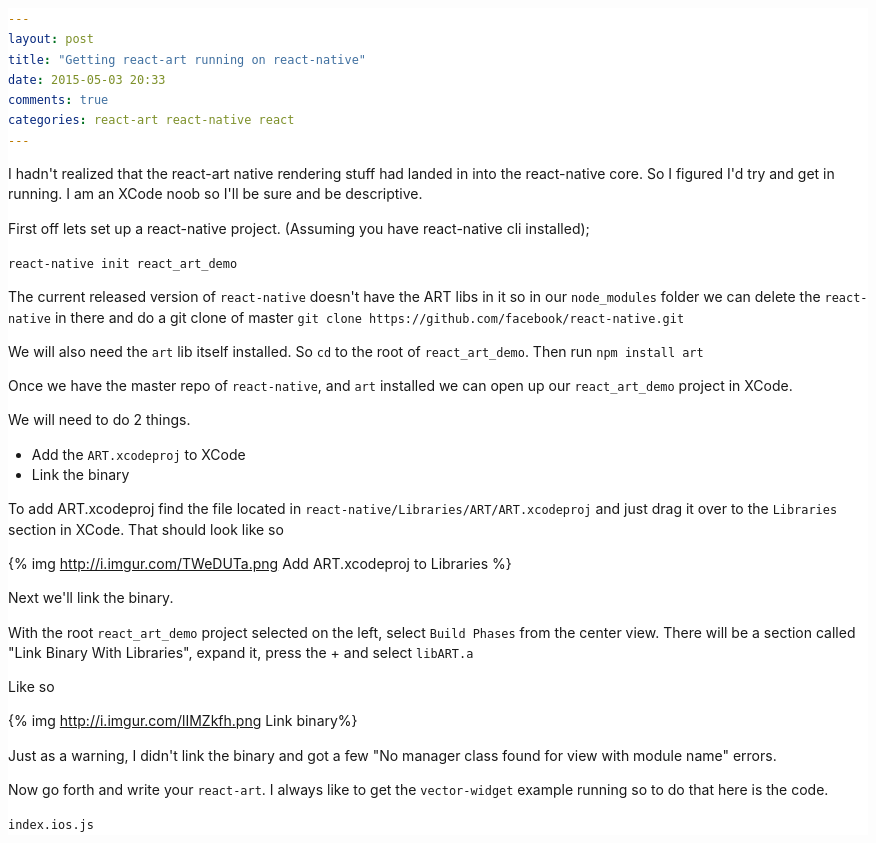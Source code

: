 ```yaml
---
layout: post
title: "Getting react-art running on react-native"
date: 2015-05-03 20:33
comments: true
categories: react-art react-native react
---
```


I hadn't realized that the react-art native rendering stuff had landed in into the react-native core.
So I figured I'd try and get in running. I am an XCode noob so I'll be sure and be descriptive.

First off lets set up a react-native project. (Assuming you have react-native cli installed);

`react-native init react_art_demo`

The current released version of `react-native` doesn't have the ART libs in it so in our `node_modules` folder we can delete the `react-native` in there and do a git clone of master `git clone https://github.com/facebook/react-native.git`

We will also need the `art` lib itself installed. So `cd` to the root of `react_art_demo`.
Then run `npm install art`


Once we have the master repo of `react-native`, and `art` installed we can open up our `react_art_demo` project in XCode.

We will need to do 2 things.

* Add the `ART.xcodeproj` to XCode
* Link the binary


To add ART.xcodeproj find the file located in `react-native/Libraries/ART/ART.xcodeproj` and just drag it over to the `Libraries` section in XCode.
That should look like so

{% img http://i.imgur.com/TWeDUTa.png Add ART.xcodeproj to Libraries %}

Next we'll link the binary.

With the root `react_art_demo` project selected on the left, select `Build Phases` from the center view.
There will be a section called "Link Binary With Libraries", expand it, press the + and select `libART.a`

Like so

{% img http://i.imgur.com/lIMZkfh.png Link binary%}

Just as a warning, I didn't link the binary and got a few "No manager class found for view with module name" errors.


Now go forth and write your `react-art`. I always like to get the `vector-widget` example running so to do that here is the code.

`index.ios.js`
